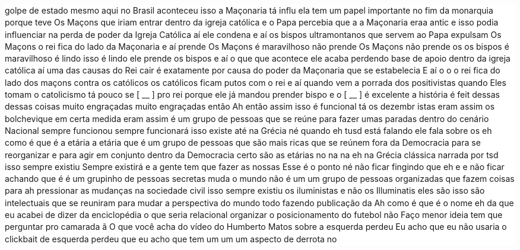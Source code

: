 golpe de estado mesmo aqui no Brasil
aconteceu isso a Maçonaria tá influ ela
tem um papel importante no fim da
monarquia porque teve Os Maçons que
iriam entrar dentro da igreja católica e
o Papa percebia que a a Maçonaria eraa
antic e isso podia influenciar na perda
de poder da Igreja Católica aí ele
condena e aí os bispos ultramontanos que
servem ao Papa expulsam Os Maçons o rei
fica do lado da Maçonaria e aí prende Os
Maçons é maravilhoso não prende Os
Maçons não prende os os bispos é
maravilhoso é lindo isso é lindo ele
prende os bispos e aí o que que acontece
ele acaba perdendo base de apoio dentro
da igreja católica aí uma das causas do
Rei cair é exatamente por causa do poder
da Maçonaria que se estabelecia E aí o o
o rei fica do lado dos maçons contra os
católicos os católicos ficam putos com o
rei e aí quando vem a porrada dos
positivistas quando Eles tomam o
catolicismo tá pouco se [ __ ] pro rei
porque ele já mandou prender bispo e o
[ __ ] é excelente a história é feit
dessas dessas coisas muito engraçadas
muito engraçadas então Ah então assim
isso é funcional tá os dezembr istas
eram assim os bolchevique em certa
medida eram assim é um grupo de pessoas
que se reúne para fazer umas paradas
dentro do cenário Nacional sempre
funcionou sempre funcionará isso existe
até na Grécia né quando eh tusd está
falando ele fala sobre os eh como é que
é a etária a etária que é um grupo de
pessoas que são mais ricas que se reúnem
fora da Democracia para se reorganizar e
para agir em conjunto dentro da
Democracia certo são as etárias no na na
eh na Grécia clássica narrada por tsd
isso sempre existiu Sempre existirá e a
gente tem que fazer as nossas Esse é o
ponto né não ficar fingindo que eh e e
não ficar achando que é é um grupinho de
pessoas secretas muda o mundo não é um
um grupo de pessoas organizadas que
fazem coisas para ah pressionar as
mudanças na sociedade civil isso sempre
existiu os iluministas e não os
Illuminatis eles são isso são
intelectuais que se reuniram para mudar
a perspectiva do mundo todo fazendo
publicação da Ah como é que é o nome eh
da que eu acabei de dizer da
enciclopédia o que seria relacional
organizar o posicionamento do futebol
não Faço menor ideia tem que perguntar
pro camarada ã O que você acha do vídeo
do Humberto Matos sobre a esquerda
perdeu Eu acho que eu não usaria o
clickbait de esquerda perdeu que eu acho
que tem um um um aspecto de derrota no